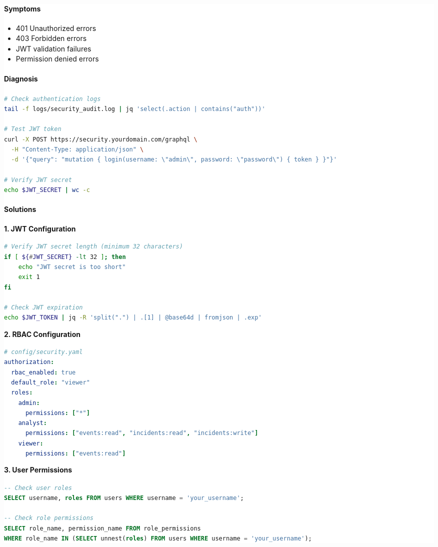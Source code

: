 #### Symptoms
- 401 Unauthorized errors
- 403 Forbidden errors
- JWT validation failures
- Permission denied errors

#### Diagnosis
```bash
# Check authentication logs
tail -f logs/security_audit.log | jq 'select(.action | contains("auth"))'

# Test JWT token
curl -X POST https://security.yourdomain.com/graphql \
  -H "Content-Type: application/json" \
  -d '{"query": "mutation { login(username: \"admin\", password: \"password\") { token } }"}'

# Verify JWT secret
echo $JWT_SECRET | wc -c
```

#### Solutions

**1. JWT Configuration**
```bash
# Verify JWT secret length (minimum 32 characters)
if [ ${#JWT_SECRET} -lt 32 ]; then
    echo "JWT secret is too short"
    exit 1
fi

# Check JWT expiration
echo $JWT_TOKEN | jq -R 'split(".") | .[1] | @base64d | fromjson | .exp'
```

**2. RBAC Configuration**
```yaml
# config/security.yaml
authorization:
  rbac_enabled: true
  default_role: "viewer"
  roles:
    admin:
      permissions: ["*"]
    analyst:
      permissions: ["events:read", "incidents:read", "incidents:write"]
    viewer:
      permissions: ["events:read"]
```

**3. User Permissions**
```sql
-- Check user roles
SELECT username, roles FROM users WHERE username = 'your_username';

-- Check role permissions
SELECT role_name, permission_name FROM role_permissions 
WHERE role_name IN (SELECT unnest(roles) FROM users WHERE username = 'your_username');
```
